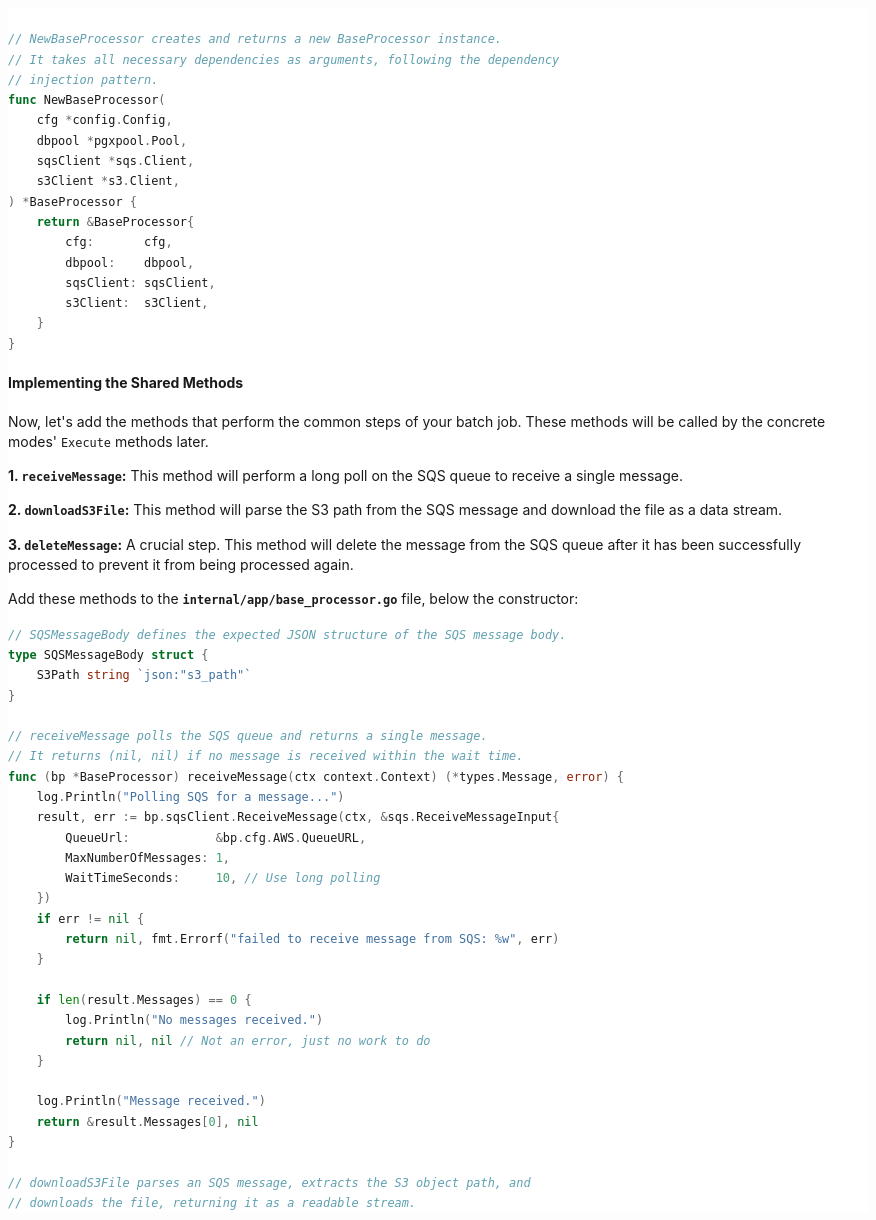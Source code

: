 ```go

// NewBaseProcessor creates and returns a new BaseProcessor instance.
// It takes all necessary dependencies as arguments, following the dependency
// injection pattern.
func NewBaseProcessor(
	cfg *config.Config,
	dbpool *pgxpool.Pool,
	sqsClient *sqs.Client,
	s3Client *s3.Client,
) *BaseProcessor {
	return &BaseProcessor{
		cfg:       cfg,
		dbpool:    dbpool,
		sqsClient: sqsClient,
		s3Client:  s3Client,
	}
}
```

#### Implementing the Shared Methods

Now, let's add the methods that perform the common steps of your batch job. These methods will be called by the concrete modes' `Execute` methods later.

**1. `receiveMessage`:** This method will perform a long poll on the SQS queue to receive a single message.

**2. `downloadS3File`:** This method will parse the S3 path from the SQS message and download the file as a data stream.

**3. `deleteMessage`:** A crucial step. This method will delete the message from the SQS queue after it has been successfully processed to prevent it from being processed again.

Add these methods to the **`internal/app/base_processor.go`** file, below the constructor:

```go
// SQSMessageBody defines the expected JSON structure of the SQS message body.
type SQSMessageBody struct {
	S3Path string `json:"s3_path"`
}

// receiveMessage polls the SQS queue and returns a single message.
// It returns (nil, nil) if no message is received within the wait time.
func (bp *BaseProcessor) receiveMessage(ctx context.Context) (*types.Message, error) {
	log.Println("Polling SQS for a message...")
	result, err := bp.sqsClient.ReceiveMessage(ctx, &sqs.ReceiveMessageInput{
		QueueUrl:            &bp.cfg.AWS.QueueURL,
		MaxNumberOfMessages: 1,
		WaitTimeSeconds:     10, // Use long polling
	})
	if err != nil {
		return nil, fmt.Errorf("failed to receive message from SQS: %w", err)
	}

	if len(result.Messages) == 0 {
		log.Println("No messages received.")
		return nil, nil // Not an error, just no work to do
	}

	log.Println("Message received.")
	return &result.Messages[0], nil
}

// downloadS3File parses an SQS message, extracts the S3 object path, and
// downloads the file, returning it as a readable stream.
```